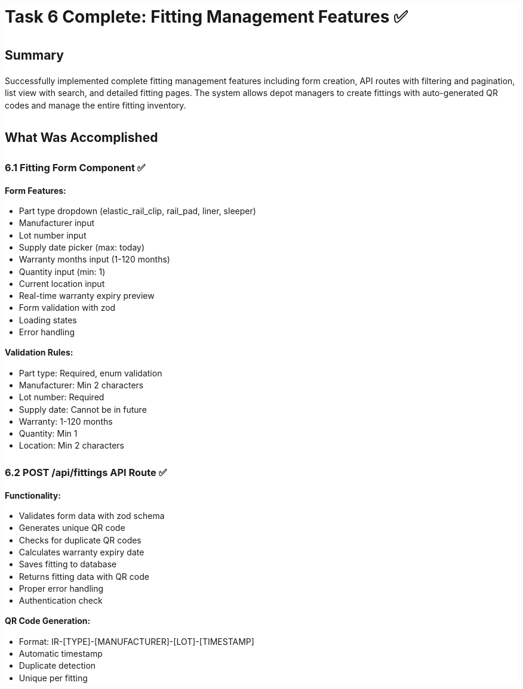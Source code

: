 # Task 6 Complete: Fitting Management Features ✅

## Summary

Successfully implemented complete fitting management features including form creation, API routes with filtering and pagination, list view with search, and detailed fitting pages. The system allows depot managers to create fittings with auto-generated QR codes and manage the entire fitting inventory.

## What Was Accomplished

### 6.1 Fitting Form Component ✅

**Form Features:**
- Part type dropdown (elastic_rail_clip, rail_pad, liner, sleeper)
- Manufacturer input
- Lot number input
- Supply date picker (max: today)
- Warranty months input (1-120 months)
- Quantity input (min: 1)
- Current location input
- Real-time warranty expiry preview
- Form validation with zod
- Loading states
- Error handling

**Validation Rules:**
- Part type: Required, enum validation
- Manufacturer: Min 2 characters
- Lot number: Required
- Supply date: Cannot be in future
- Warranty: 1-120 months
- Quantity: Min 1
- Location: Min 2 characters

### 6.2 POST /api/fittings API Route ✅

**Functionality:**
- Validates form data with zod schema
- Generates unique QR code
- Checks for duplicate QR codes
- Calculates warranty expiry date
- Saves fitting to database
- Returns fitting data with QR code
- Proper error handling
- Authentication check

**QR Code Generation:**
- Format: IR-[TYPE]-[MANUFACTURER]-[LOT]-[TIMESTAMP]
- Automatic timestamp
- Duplicate detection
- Unique per fitting

